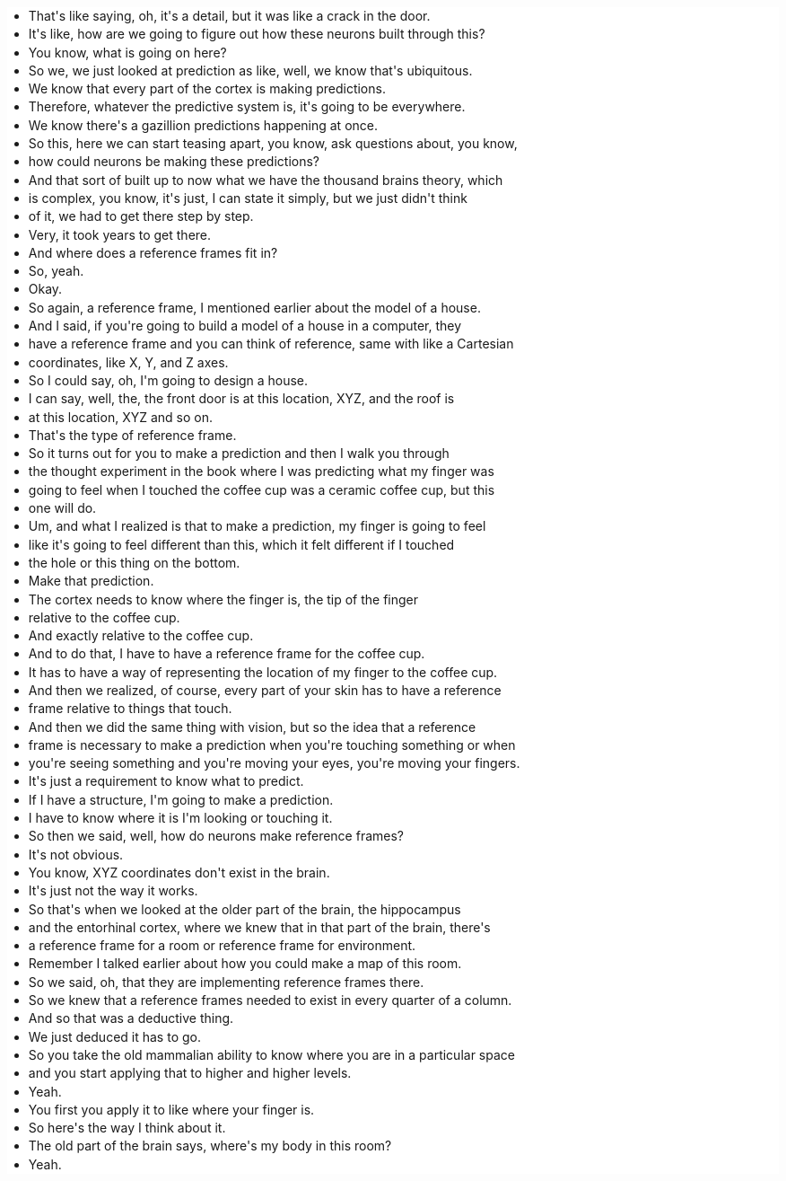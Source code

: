 *  That's like saying, oh, it's a detail, but it was like a crack in the door.
*  It's like, how are we going to figure out how these neurons built through this?
*  You know, what is going on here?
*  So we, we just looked at prediction as like, well, we know that's ubiquitous.
*  We know that every part of the cortex is making predictions.
*  Therefore, whatever the predictive system is, it's going to be everywhere.
*  We know there's a gazillion predictions happening at once.
*  So this, here we can start teasing apart, you know, ask questions about, you know,
*  how could neurons be making these predictions?
*  And that sort of built up to now what we have the thousand brains theory, which
*  is complex, you know, it's just, I can state it simply, but we just didn't think
*  of it, we had to get there step by step.
*  Very, it took years to get there.
*  And where does a reference frames fit in?
*  So, yeah.
*  Okay.
*  So again, a reference frame, I mentioned earlier about the model of a house.
*  And I said, if you're going to build a model of a house in a computer, they
*  have a reference frame and you can think of reference, same with like a Cartesian
*  coordinates, like X, Y, and Z axes.
*  So I could say, oh, I'm going to design a house.
*  I can say, well, the, the front door is at this location, XYZ, and the roof is
*  at this location, XYZ and so on.
*  That's the type of reference frame.
*  So it turns out for you to make a prediction and then I walk you through
*  the thought experiment in the book where I was predicting what my finger was
*  going to feel when I touched the coffee cup was a ceramic coffee cup, but this
*  one will do.
*  Um, and what I realized is that to make a prediction, my finger is going to feel
*  like it's going to feel different than this, which it felt different if I touched
*  the hole or this thing on the bottom.
*  Make that prediction.
*  The cortex needs to know where the finger is, the tip of the finger
*  relative to the coffee cup.
*  And exactly relative to the coffee cup.
*  And to do that, I have to have a reference frame for the coffee cup.
*  It has to have a way of representing the location of my finger to the coffee cup.
*  And then we realized, of course, every part of your skin has to have a reference
*  frame relative to things that touch.
*  And then we did the same thing with vision, but so the idea that a reference
*  frame is necessary to make a prediction when you're touching something or when
*  you're seeing something and you're moving your eyes, you're moving your fingers.
*  It's just a requirement to know what to predict.
*  If I have a structure, I'm going to make a prediction.
*  I have to know where it is I'm looking or touching it.
*  So then we said, well, how do neurons make reference frames?
*  It's not obvious.
*  You know, XYZ coordinates don't exist in the brain.
*  It's just not the way it works.
*  So that's when we looked at the older part of the brain, the hippocampus
*  and the entorhinal cortex, where we knew that in that part of the brain, there's
*  a reference frame for a room or reference frame for environment.
*  Remember I talked earlier about how you could make a map of this room.
*  So we said, oh, that they are implementing reference frames there.
*  So we knew that a reference frames needed to exist in every quarter of a column.
*  And so that was a deductive thing.
*  We just deduced it has to go.
*  So you take the old mammalian ability to know where you are in a particular space
*  and you start applying that to higher and higher levels.
*  Yeah.
*  You first you apply it to like where your finger is.
*  So here's the way I think about it.
*  The old part of the brain says, where's my body in this room?
*  Yeah.